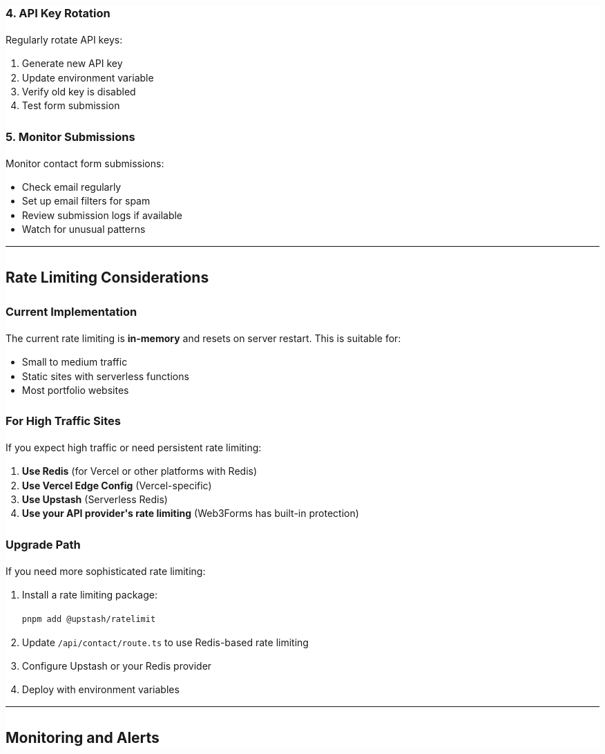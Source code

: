 ### 4. API Key Rotation

Regularly rotate API keys:
1. Generate new API key
2. Update environment variable
3. Verify old key is disabled
4. Test form submission

### 5. Monitor Submissions

Monitor contact form submissions:
- Check email regularly
- Set up email filters for spam
- Review submission logs if available
- Watch for unusual patterns

---

## Rate Limiting Considerations

### Current Implementation

The current rate limiting is **in-memory** and resets on server restart. This is suitable for:
- Small to medium traffic
- Static sites with serverless functions
- Most portfolio websites

### For High Traffic Sites

If you expect high traffic or need persistent rate limiting:

1. **Use Redis** (for Vercel or other platforms with Redis)
2. **Use Vercel Edge Config** (Vercel-specific)
3. **Use Upstash** (Serverless Redis)
4. **Use your API provider's rate limiting** (Web3Forms has built-in protection)

### Upgrade Path

If you need more sophisticated rate limiting:

1. Install a rate limiting package:
   ```bash
   pnpm add @upstash/ratelimit
   ```

2. Update `/api/contact/route.ts` to use Redis-based rate limiting
3. Configure Upstash or your Redis provider
4. Deploy with environment variables

---

## Monitoring and Alerts
